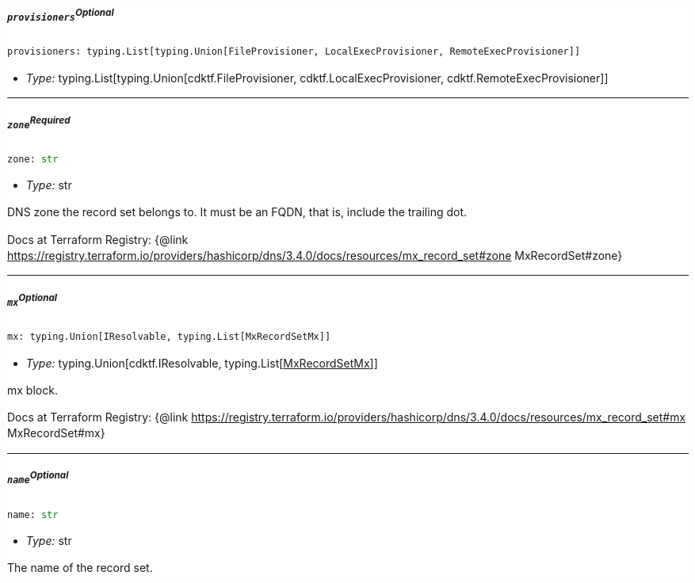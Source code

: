 ##### `provisioners`<sup>Optional</sup> <a name="provisioners" id="@cdktf/provider-dns.mxRecordSet.MxRecordSetConfig.property.provisioners"></a>

```python
provisioners: typing.List[typing.Union[FileProvisioner, LocalExecProvisioner, RemoteExecProvisioner]]
```

- *Type:* typing.List[typing.Union[cdktf.FileProvisioner, cdktf.LocalExecProvisioner, cdktf.RemoteExecProvisioner]]

---

##### `zone`<sup>Required</sup> <a name="zone" id="@cdktf/provider-dns.mxRecordSet.MxRecordSetConfig.property.zone"></a>

```python
zone: str
```

- *Type:* str

DNS zone the record set belongs to. It must be an FQDN, that is, include the trailing dot.

Docs at Terraform Registry: {@link https://registry.terraform.io/providers/hashicorp/dns/3.4.0/docs/resources/mx_record_set#zone MxRecordSet#zone}

---

##### `mx`<sup>Optional</sup> <a name="mx" id="@cdktf/provider-dns.mxRecordSet.MxRecordSetConfig.property.mx"></a>

```python
mx: typing.Union[IResolvable, typing.List[MxRecordSetMx]]
```

- *Type:* typing.Union[cdktf.IResolvable, typing.List[<a href="#@cdktf/provider-dns.mxRecordSet.MxRecordSetMx">MxRecordSetMx</a>]]

mx block.

Docs at Terraform Registry: {@link https://registry.terraform.io/providers/hashicorp/dns/3.4.0/docs/resources/mx_record_set#mx MxRecordSet#mx}

---

##### `name`<sup>Optional</sup> <a name="name" id="@cdktf/provider-dns.mxRecordSet.MxRecordSetConfig.property.name"></a>

```python
name: str
```

- *Type:* str

The name of the record set.
